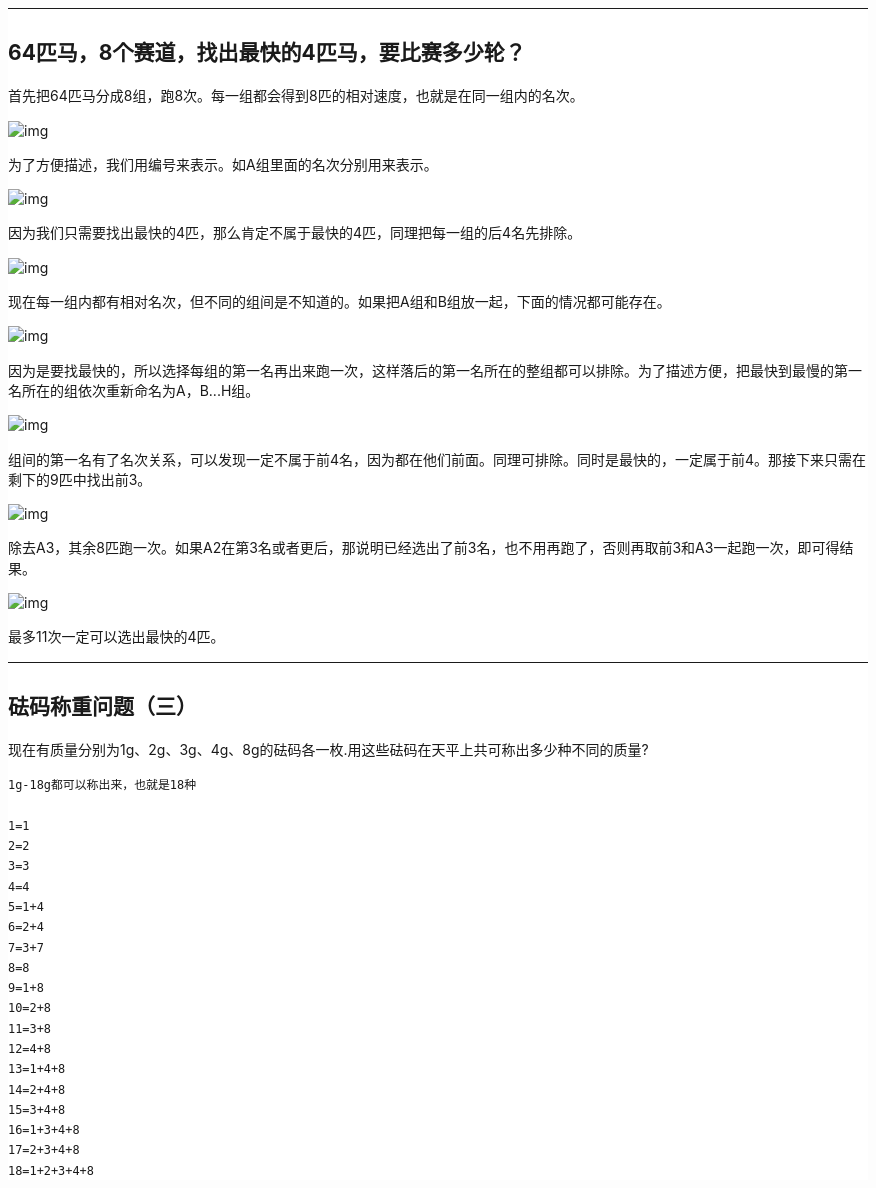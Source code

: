 

----

## 64匹马，8个赛道，找出最快的4匹马，要比赛多少轮？

首先把64匹马分成8组，跑8次。每一组都会得到8匹的相对速度，也就是在同一组内的名次。

![img](https://i.loli.net/2021/08/25/JtWjOQL2UDMrEVI.png)

为了方便描述，我们用编号来表示。如A组里面的名次分别用来表示。

![img](https://i.loli.net/2021/08/25/bB2svSrgLxEWwXz.png)

因为我们只需要找出最快的4匹，那么肯定不属于最快的4匹，同理把每一组的后4名先排除。

![img](https://i.loli.net/2021/08/25/9Vj3pSnhH5Q82mq.png)

现在每一组内都有相对名次，但不同的组间是不知道的。如果把A组和B组放一起，下面的情况都可能存在。

![img](https://i.loli.net/2021/08/25/ZGLuaMKvgjAe29S.png)

因为是要找最快的，所以选择每组的第一名再出来跑一次，这样落后的第一名所在的整组都可以排除。为了描述方便，把最快到最慢的第一名所在的组依次重新命名为A，B...H组。

![img](https://i.loli.net/2021/08/25/rgVQsYCO9yo8P3i.png)

组间的第一名有了名次关系，可以发现一定不属于前4名，因为都在他们前面。同理可排除。同时是最快的，一定属于前4。那接下来只需在剩下的9匹中找出前3。

![img](https://i.loli.net/2021/08/25/jIxaUTHmnlyfD3w.png)

除去A3，其余8匹跑一次。如果A2在第3名或者更后，那说明已经选出了前3名，也不用再跑了，否则再取前3和A3一起跑一次，即可得结果。

![img](https://i.loli.net/2021/08/25/r5uyWwgtc3CApms.png)

最多11次一定可以选出最快的4匹。

-----

## 砝码称重问题（三）

现在有质量分别为1g、2g、3g、4g、8g的砝码各一枚.用这些砝码在天平上共可称出多少种不同的质量?

```
1g-18g都可以称出来，也就是18种

1=1
2=2
3=3
4=4
5=1+4
6=2+4
7=3+7
8=8
9=1+8
10=2+8
11=3+8
12=4+8
13=1+4+8
14=2+4+8
15=3+4+8
16=1+3+4+8
17=2+3+4+8
18=1+2+3+4+8
```
